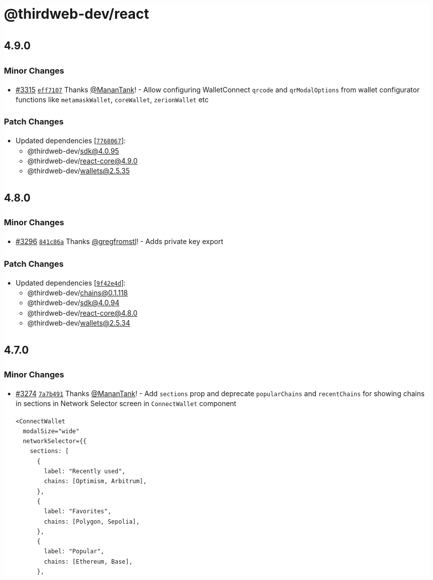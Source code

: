 # @thirdweb-dev/react

## 4.9.0

### Minor Changes

- [#3315](https://github.com/thirdweb-dev/js/pull/3315) [`eff7107`](https://github.com/thirdweb-dev/js/commit/eff710738ce3d4341257e5912311c95b28a34b5d) Thanks [@MananTank](https://github.com/MananTank)! - Allow configuring WalletConnect `qrcode` and `qrModalOptions` from wallet configurator functions like `metamaskWallet`, `coreWallet`, `zerionWallet` etc

### Patch Changes

- Updated dependencies [[`7768067`](https://github.com/thirdweb-dev/js/commit/7768067bf4f571a8c8ee6b646a58e2fc5f6bd052)]:
  - @thirdweb-dev/sdk@4.0.95
  - @thirdweb-dev/react-core@4.9.0
  - @thirdweb-dev/wallets@2.5.35

## 4.8.0

### Minor Changes

- [#3296](https://github.com/thirdweb-dev/js/pull/3296) [`841c86a`](https://github.com/thirdweb-dev/js/commit/841c86aa125c5965f43472e5e6f54267eda65726) Thanks [@gregfromstl](https://github.com/gregfromstl)! - Adds private key export

### Patch Changes

- Updated dependencies [[`9f42e4d`](https://github.com/thirdweb-dev/js/commit/9f42e4d2412df536d1b5f03a4e2a8b516911facb)]:
  - @thirdweb-dev/chains@0.1.118
  - @thirdweb-dev/sdk@4.0.94
  - @thirdweb-dev/react-core@4.8.0
  - @thirdweb-dev/wallets@2.5.34

## 4.7.0

### Minor Changes

- [#3274](https://github.com/thirdweb-dev/js/pull/3274) [`7a7b491`](https://github.com/thirdweb-dev/js/commit/7a7b491e15e6cf7d2717a989b46c7928e2d516d6) Thanks [@MananTank](https://github.com/MananTank)! - Add `sections` prop and deprecate `popularChains` and `recentChains` for showing chains in sections in Network Selector screen in `ConnectWallet` component

  ```tsx
  <ConnectWallet
    modalSize="wide"
    networkSelector={{
      sections: [
        {
          label: "Recently used",
          chains: [Optimism, Arbitrum],
        },
        {
          label: "Favorites",
          chains: [Polygon, Sepolia],
        },
        {
          label: "Popular",
          chains: [Ethereum, Base],
        },
  ```